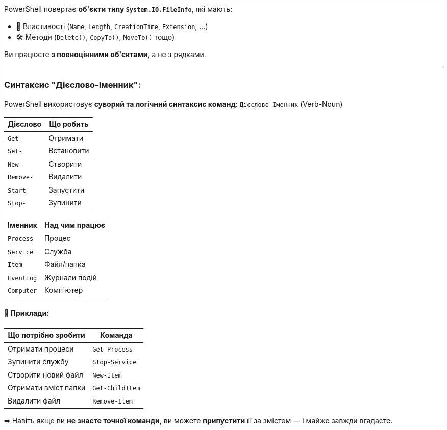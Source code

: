 PowerShell повертає **об'єкти типу `System.IO.FileInfo`**, які мають:

* 🧱 Властивості (`Name`, `Length`, `CreationTime`, `Extension`, …)
* 🛠 Методи (`Delete()`, `CopyTo()`, `MoveTo()` тощо)

Ви працюєте **з повноцінними об'єктами**, а не з рядками.

---

### Синтаксис "Дієслово-Іменник":

PowerShell використовує **суворий та логічний синтаксис команд**:
`Дієслово-Іменник` (Verb-Noun)

| Дієслово  | Що робить    |
| --------- | ------------ |
| `Get-`    | Отримати     |
| `Set-`    | Встановити   |
| `New-`    | Створити     |
| `Remove-` | Видалити     |
| `Start-`  | Запустити    |
| `Stop-`   | Зупинити     |

| Іменник       | Над чим працює |
| ------------- | -------------- |
| `Process`     | Процес         |
| `Service`     | Служба         |
| `Item`        | Файл/папка     |
| `EventLog`    | Журнали подій  |
| `Computer`    | Комп'ютер      |

#### 🔄 Приклади:

| Що потрібно зробити         | Команда         |
| --------------------------- | --------------- |
| Отримати процеси            | `Get-Process`   |
| Зупинити службу             | `Stop-Service`  |
| Створити новий файл         | `New-Item`      |
| Отримати вміст папки        | `Get-ChildItem` |
| Видалити файл               | `Remove-Item`   |

➡ Навіть якщо ви **не знаєте точної команди**, ви можете **припустити** її за змістом — і майже завжди вгадаєте.
